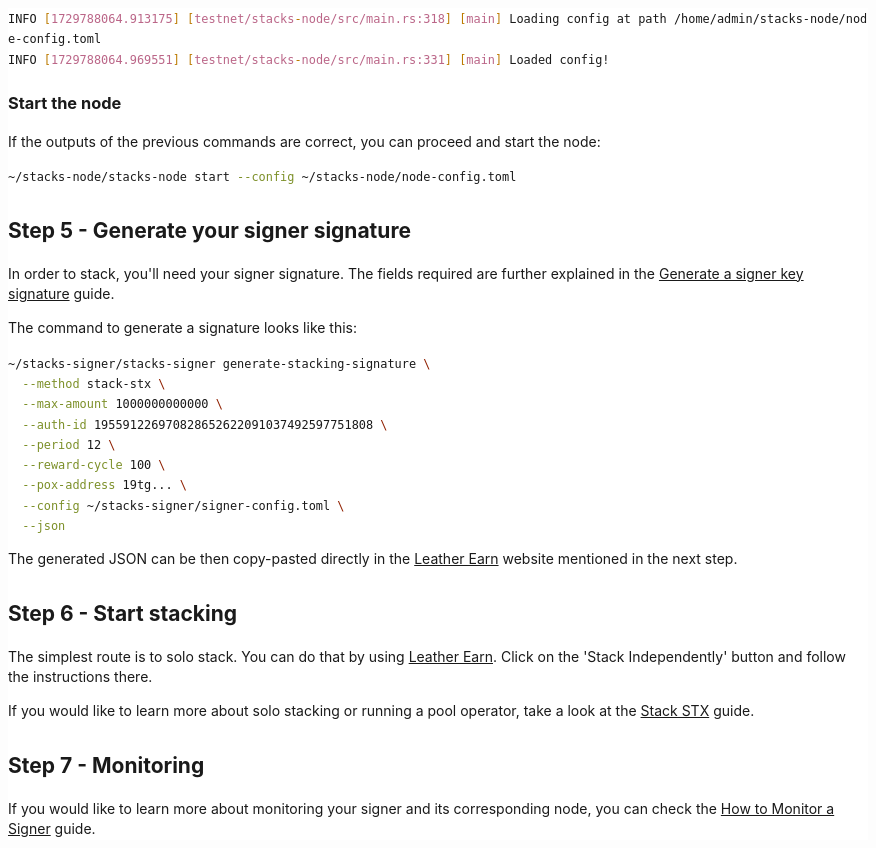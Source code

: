 ```bash
INFO [1729788064.913175] [testnet/stacks-node/src/main.rs:318] [main] Loading config at path /home/admin/stacks-node/node-config.toml
INFO [1729788064.969551] [testnet/stacks-node/src/main.rs:331] [main] Loaded config!
```

### Start the node

If the outputs of the previous commands are correct, you can proceed and start the node:

```bash
~/stacks-node/stacks-node start --config ~/stacks-node/node-config.toml
```

## Step 5 - Generate your signer signature

In order to stack, you'll need your signer signature. The fields required are further explained in the [Generate a signer key signature](https://docs.stacks.co/guides-and-tutorials/stack-stx/stacking-flow#step-2-generate-a-signer-key-signature) guide.

The command to generate a signature looks like this:

```bash
~/stacks-signer/stacks-signer generate-stacking-signature \
  --method stack-stx \
  --max-amount 1000000000000 \
  --auth-id 195591226970828652622091037492597751808 \
  --period 12 \
  --reward-cycle 100 \
  --pox-address 19tg... \
  --config ~/stacks-signer/signer-config.toml \
  --json
```

The generated JSON can be then copy-pasted directly in the [Leather Earn](https://earn.leather.io) website mentioned in the next step.

## Step 6 - Start stacking

The simplest route is to solo stack. You can do that by using [Leather Earn](https://earn.leather.io). Click on the 'Stack Independently' button and follow the instructions there.

If you would like to learn more about solo stacking or running a pool operator, take a look at the [Stack STX](https://docs.stacks.co/guides-and-tutorials/stack-stx) guide.

## Step 7 - Monitoring

If you would like to learn more about monitoring your signer and its corresponding node, you can check the [How to Monitor a Signer](https://docs.stacks.co/guides-and-tutorials/running-a-signer/how-to-monitor-signer) guide.
